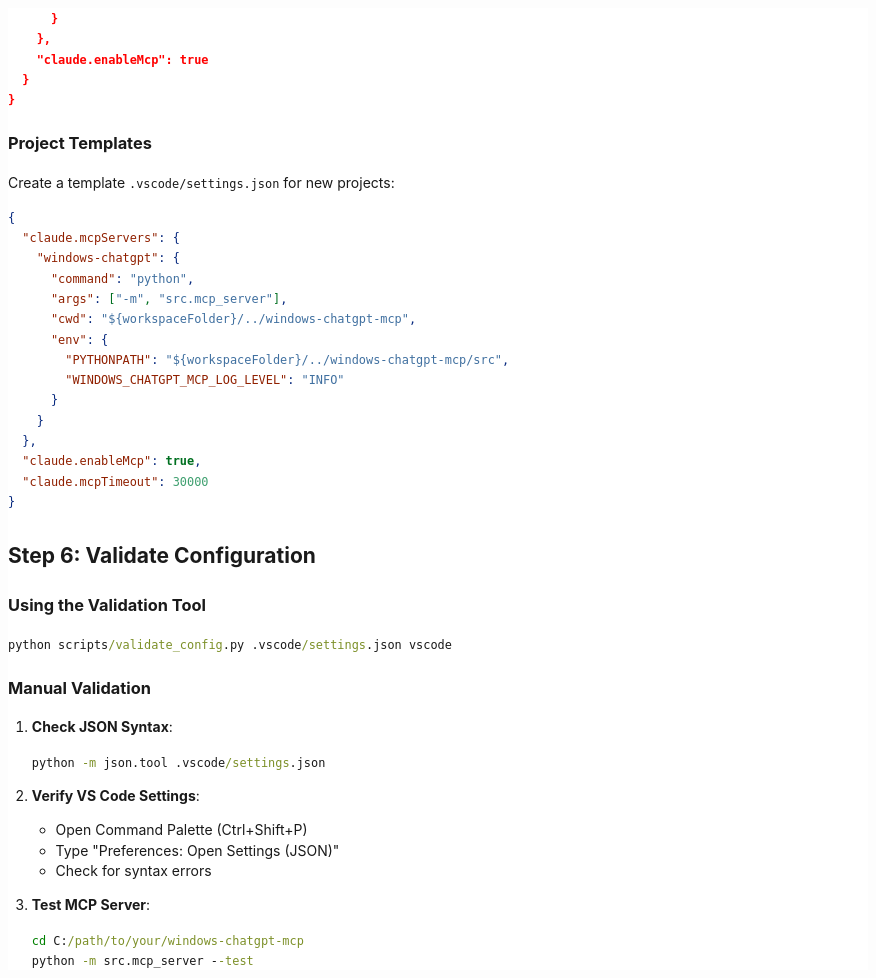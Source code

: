 ```json
      }
    },
    "claude.enableMcp": true
  }
}
```

### Project Templates

Create a template `.vscode/settings.json` for new projects:

```json
{
  "claude.mcpServers": {
    "windows-chatgpt": {
      "command": "python",
      "args": ["-m", "src.mcp_server"],
      "cwd": "${workspaceFolder}/../windows-chatgpt-mcp",
      "env": {
        "PYTHONPATH": "${workspaceFolder}/../windows-chatgpt-mcp/src",
        "WINDOWS_CHATGPT_MCP_LOG_LEVEL": "INFO"
      }
    }
  },
  "claude.enableMcp": true,
  "claude.mcpTimeout": 30000
}
```

## Step 6: Validate Configuration

### Using the Validation Tool

```cmd
python scripts/validate_config.py .vscode/settings.json vscode
```

### Manual Validation

1. **Check JSON Syntax**:
   ```cmd
   python -m json.tool .vscode/settings.json
   ```

2. **Verify VS Code Settings**:
   - Open Command Palette (Ctrl+Shift+P)
   - Type "Preferences: Open Settings (JSON)"
   - Check for syntax errors

3. **Test MCP Server**:
   ```cmd
   cd C:/path/to/your/windows-chatgpt-mcp
   python -m src.mcp_server --test
   ```
